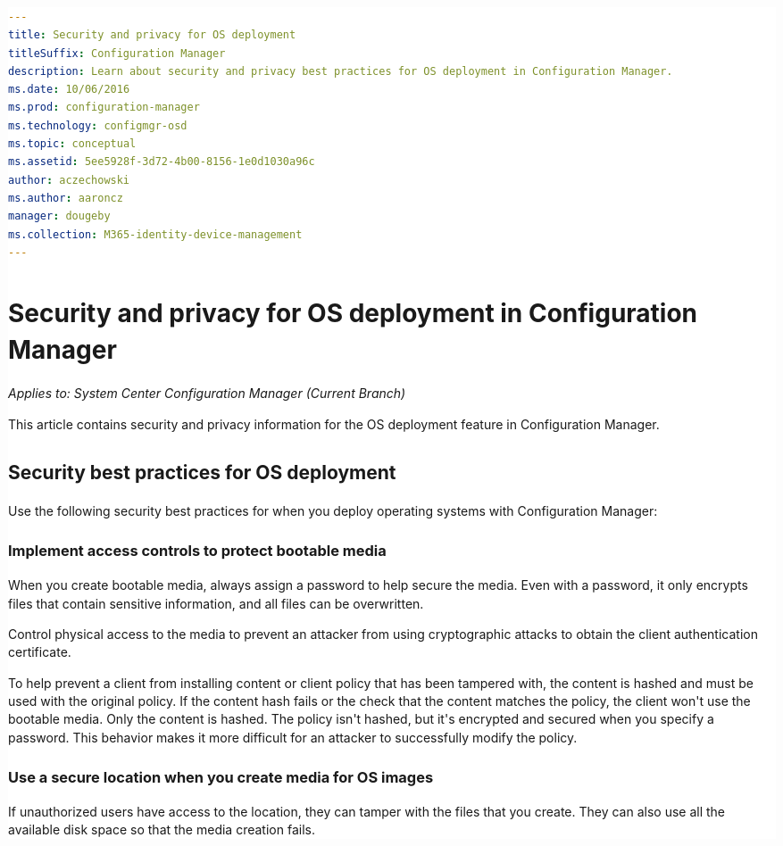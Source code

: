 ```yaml
---
title: Security and privacy for OS deployment
titleSuffix: Configuration Manager
description: Learn about security and privacy best practices for OS deployment in Configuration Manager.
ms.date: 10/06/2016
ms.prod: configuration-manager
ms.technology: configmgr-osd
ms.topic: conceptual
ms.assetid: 5ee5928f-3d72-4b00-8156-1e0d1030a96c
author: aczechowski
ms.author: aaroncz
manager: dougeby
ms.collection: M365-identity-device-management
---
```


# Security and privacy for OS deployment in Configuration Manager

*Applies to: System Center Configuration Manager (Current Branch)*

This article contains security and privacy information for the OS deployment feature in Configuration Manager.  



##  <a name="bkmk_security"></a> Security best practices for OS deployment  

Use the following security best practices for when you deploy operating systems with Configuration Manager:  


### Implement access controls to protect bootable media

When you create bootable media, always assign a password to help secure the media. Even with a password, it only encrypts files that contain sensitive information, and all files can be overwritten.  

Control physical access to the media to prevent an attacker from using cryptographic attacks to obtain the client authentication certificate.  

To help prevent a client from installing content or client policy that has been tampered with, the content is hashed and must be used with the original policy. If the content hash fails or the check that the content matches the policy, the client won't use the bootable media. Only the content is hashed. The policy isn't hashed, but it's encrypted and secured when you specify a password. This behavior makes it more difficult for an attacker to successfully modify the policy.  


### Use a secure location when you create media for OS images

If unauthorized users have access to the location, they can tamper with the files that you create. They can also use all the available disk space so that the media creation fails.  
